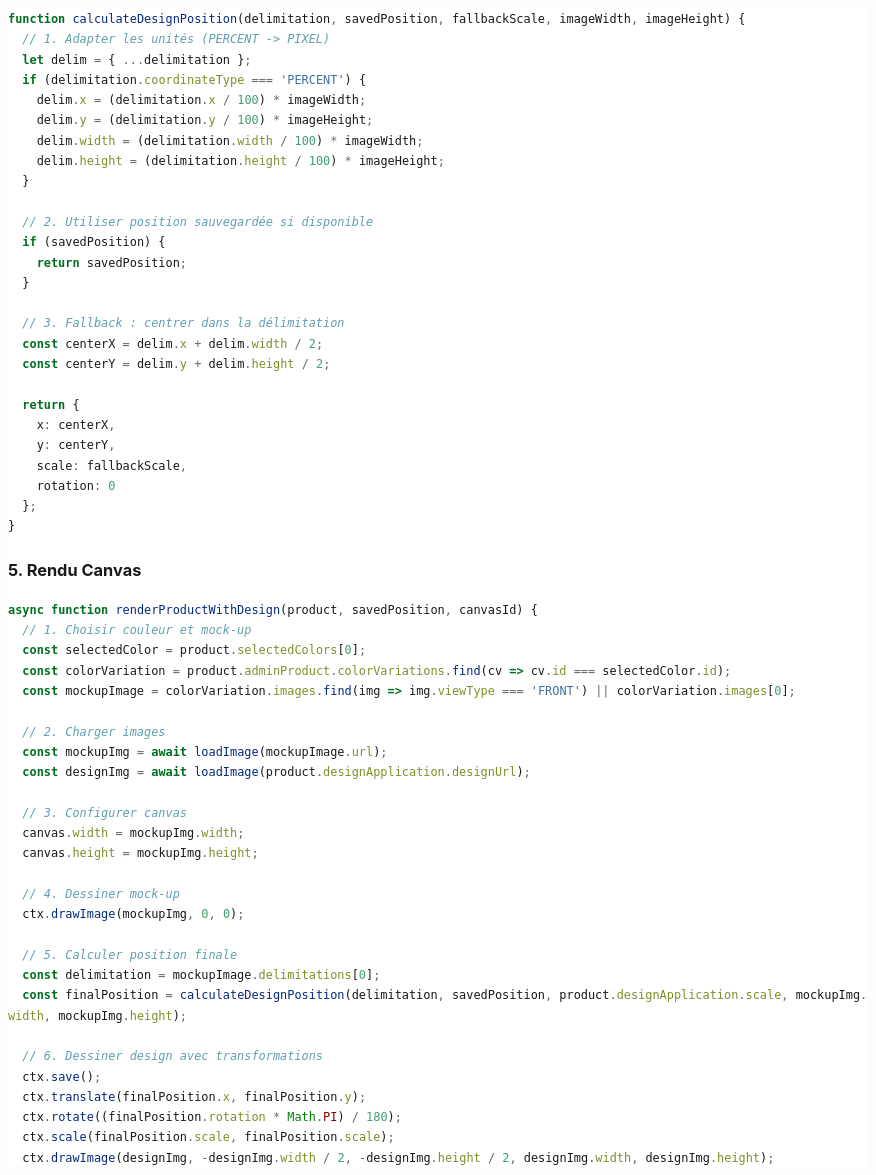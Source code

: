 ```typescript
function calculateDesignPosition(delimitation, savedPosition, fallbackScale, imageWidth, imageHeight) {
  // 1. Adapter les unités (PERCENT -> PIXEL)
  let delim = { ...delimitation };
  if (delimitation.coordinateType === 'PERCENT') {
    delim.x = (delimitation.x / 100) * imageWidth;
    delim.y = (delimitation.y / 100) * imageHeight;
    delim.width = (delimitation.width / 100) * imageWidth;
    delim.height = (delimitation.height / 100) * imageHeight;
  }

  // 2. Utiliser position sauvegardée si disponible
  if (savedPosition) {
    return savedPosition;
  }

  // 3. Fallback : centrer dans la délimitation
  const centerX = delim.x + delim.width / 2;
  const centerY = delim.y + delim.height / 2;
  
  return {
    x: centerX,
    y: centerY,
    scale: fallbackScale,
    rotation: 0
  };
}
```

### 5. Rendu Canvas

```typescript
async function renderProductWithDesign(product, savedPosition, canvasId) {
  // 1. Choisir couleur et mock-up
  const selectedColor = product.selectedColors[0];
  const colorVariation = product.adminProduct.colorVariations.find(cv => cv.id === selectedColor.id);
  const mockupImage = colorVariation.images.find(img => img.viewType === 'FRONT') || colorVariation.images[0];
  
  // 2. Charger images
  const mockupImg = await loadImage(mockupImage.url);
  const designImg = await loadImage(product.designApplication.designUrl);
  
  // 3. Configurer canvas
  canvas.width = mockupImg.width;
  canvas.height = mockupImg.height;
  
  // 4. Dessiner mock-up
  ctx.drawImage(mockupImg, 0, 0);
  
  // 5. Calculer position finale
  const delimitation = mockupImage.delimitations[0];
  const finalPosition = calculateDesignPosition(delimitation, savedPosition, product.designApplication.scale, mockupImg.width, mockupImg.height);
  
  // 6. Dessiner design avec transformations
  ctx.save();
  ctx.translate(finalPosition.x, finalPosition.y);
  ctx.rotate((finalPosition.rotation * Math.PI) / 180);
  ctx.scale(finalPosition.scale, finalPosition.scale);
  ctx.drawImage(designImg, -designImg.width / 2, -designImg.height / 2, designImg.width, designImg.height);
```